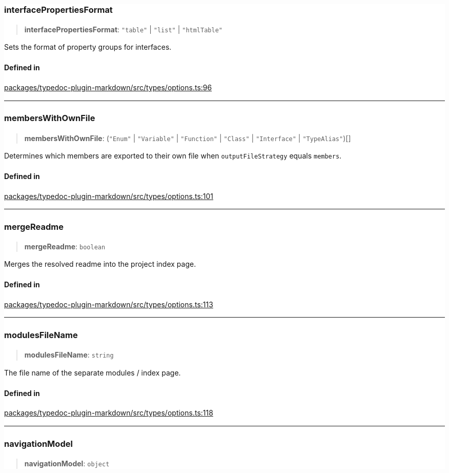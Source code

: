 ### interfacePropertiesFormat

> **interfacePropertiesFormat**: `"table"` | `"list"` | `"htmlTable"`

Sets the format of property groups for interfaces.

#### Defined in

[packages/typedoc-plugin-markdown/src/types/options.ts:96](https://github.com/typedoc2md/typedoc-plugin-markdown/blob/main/packages/typedoc-plugin-markdown/src/types/options.ts#L96)

***

### membersWithOwnFile

> **membersWithOwnFile**: (`"Enum"` | `"Variable"` | `"Function"` | `"Class"` | `"Interface"` | `"TypeAlias"`)\[]

Determines which members are exported to their own file when `outputFileStrategy` equals `members`.

#### Defined in

[packages/typedoc-plugin-markdown/src/types/options.ts:101](https://github.com/typedoc2md/typedoc-plugin-markdown/blob/main/packages/typedoc-plugin-markdown/src/types/options.ts#L101)

***

### mergeReadme

> **mergeReadme**: `boolean`

Merges the resolved readme into the project index page.

#### Defined in

[packages/typedoc-plugin-markdown/src/types/options.ts:113](https://github.com/typedoc2md/typedoc-plugin-markdown/blob/main/packages/typedoc-plugin-markdown/src/types/options.ts#L113)

***

### modulesFileName

> **modulesFileName**: `string`

The file name of the separate modules / index page.

#### Defined in

[packages/typedoc-plugin-markdown/src/types/options.ts:118](https://github.com/typedoc2md/typedoc-plugin-markdown/blob/main/packages/typedoc-plugin-markdown/src/types/options.ts#L118)

***

### navigationModel

> **navigationModel**: `object`
